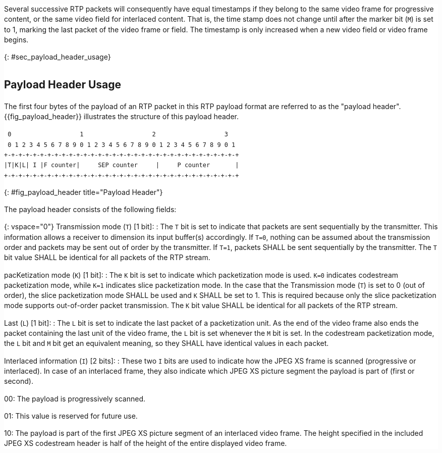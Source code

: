   Several successive RTP packets will consequently have equal timestamps if they belong to the same video frame for progressive content, or the same video field for interlaced content. That is, the time stamp does not change until after the marker bit (`M`) is set to 1, marking the last packet of the video frame or field.  The timestamp is only increased when a new video field or video frame begins.

{: #sec_payload_header_usage}
## Payload Header Usage

The first four bytes of the payload of an RTP packet in this RTP payload format are referred to as the "payload header".  {{fig_payload_header}} illustrates the structure of this payload header.

~~~~~~~~~~
 0                   1                   2                   3
 0 1 2 3 4 5 6 7 8 9 0 1 2 3 4 5 6 7 8 9 0 1 2 3 4 5 6 7 8 9 0 1
+-+-+-+-+-+-+-+-+-+-+-+-+-+-+-+-+-+-+-+-+-+-+-+-+-+-+-+-+-+-+-+-+
|T|K|L| I |F counter|     SEP counter     |     P counter       |
+-+-+-+-+-+-+-+-+-+-+-+-+-+-+-+-+-+-+-+-+-+-+-+-+-+-+-+-+-+-+-+-+
~~~~~~~~~~
{: #fig_payload_header title="Payload Header"}

The payload header consists of the following fields:

{: vspace="0"}
Transmission mode (`T`) \[1 bit\]:
: The `T` bit is set to indicate that packets are sent sequentially by the transmitter. This information allows a receiver to dimension its input buffer(s) accordingly. If `T=0`, nothing can be assumed about the transmission order and packets may be sent out of order by the transmitter. If `T=1`, packets SHALL be sent sequentially by the transmitter. The `T` bit value SHALL be identical for all packets of the RTP stream.

pacKetization mode (`K`) \[1 bit\]:
: The `K` bit is set to indicate which packetization mode is used. `K=0` indicates codestream packetization mode, while `K=1` indicates slice packetization mode. In the case that the Transmission mode (`T`) is set to 0 (out of order), the slice packetization mode SHALL be used and `K` SHALL be set to 1. This is required because only the slice packetization mode supports out-of-order packet transmission. The `K` bit value SHALL be identical for all packets of the RTP stream.

Last (`L`) \[1 bit\]:
: The `L` bit is set to indicate the last packet of a packetization unit. As the end of the video frame also ends the packet containing the last unit of the video frame, the `L` bit is set whenever the `M` bit is set. In the codestream packetization mode, the `L` bit and `M` bit get an equivalent meaning, so they SHALL have identical values in each packet.

Interlaced information (`I`) \[2 bits\]:
: These two `I` bits are used to indicate how the JPEG XS frame is scanned (progressive or interlaced). In case of an interlaced frame, they also indicate which JPEG XS picture segment the payload is part of (first or second).

  00:   The payload is progressively scanned.

  01:   This value is reserved for future use.

  10:   The payload is part of the first JPEG XS picture segment of an interlaced video frame. The height specified in the included JPEG XS codestream header is half of the height of the entire displayed video frame.
